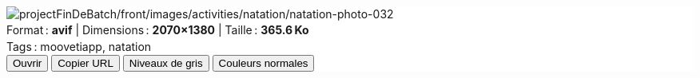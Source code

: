   </div>
  
  <div class="gallery-card" data-tags="moovetiapp,natation">
    <img src="https://res.cloudinary.com/deuhttaaq/image/upload/f_auto,q_auto/v1747168998/projectFinDeBatch/front/images/activities/natation/natation-photo-032.avif" alt="projectFinDeBatch/front/images/activities/natation/natation-photo-032" data-original="https://res.cloudinary.com/deuhttaaq/image/upload/f_auto,q_auto/v1747168998/projectFinDeBatch/front/images/activities/natation/natation-photo-032.avif">
    <div class="cloud-info">
      Format : <b>avif</b> | Dimensions : <b>2070×1380</b> | Taille : <b>365.6 Ko</b>
    </div>
    <div class="cloud-tags">Tags : moovetiapp, natation</div>
    <div class="gallery-actions">
      <button onclick="window.open('https://res.cloudinary.com/deuhttaaq/image/upload/f_auto,q_auto/v1747168998/projectFinDeBatch/front/images/activities/natation/natation-photo-032.avif', '_blank')">Ouvrir</button>
      <button class="copy-btn" data-url="https://res.cloudinary.com/deuhttaaq/image/upload/f_auto,q_auto/v1747168998/projectFinDeBatch/front/images/activities/natation/natation-photo-032.avif">Copier URL</button>
      <button class="filter-btn" data-filter="grayscale">Niveaux de gris</button>
      <button class="filter-btn" data-filter="none">Couleurs normales</button>
    </div>
    
  </div>
  
  <div class="gallery-card" data-tags="moovetiapp,natation">
